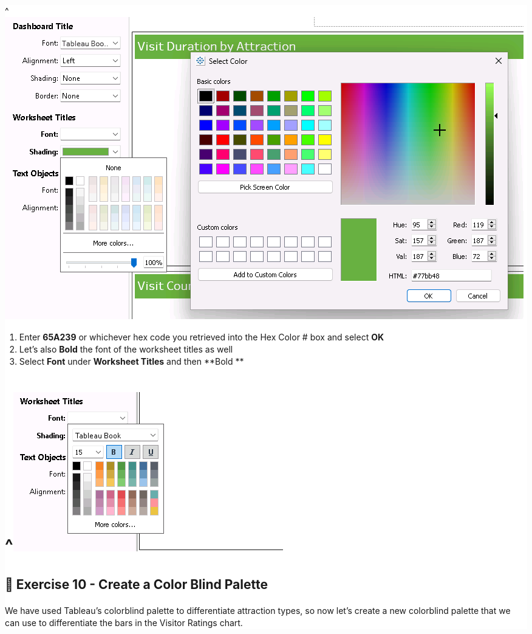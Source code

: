 ^[![Click Me](https://raw.githubusercontent.com/vizBrewer/TC24-WCAG/main/images/exercise9_4.png)](https://raw.githubusercontent.com/vizBrewer/TC24-WCAG/main/images/exercise9_4.png)

1. Enter **65A239** or whichever hex code you retrieved into the Hex Color # box and select **OK** 
2. Let’s also **Bold** the font of the worksheet titles as well 
3. Select **Font** under **Worksheet Titles** and then **Bold
    **

^[![Click Me](https://raw.githubusercontent.com/vizBrewer/TC24-WCAG/main/images/exercise9_5.png)](https://raw.githubusercontent.com/vizBrewer/TC24-WCAG/main/images/exercise9_5.png)
===
## 🐨 Exercise 10 -  Create a Color Blind Palette

We have used Tableau’s colorblind palette to differentiate attraction types, so now let’s create a new colorblind palette that we can use to differentiate the bars in the Visitor Ratings chart. 

